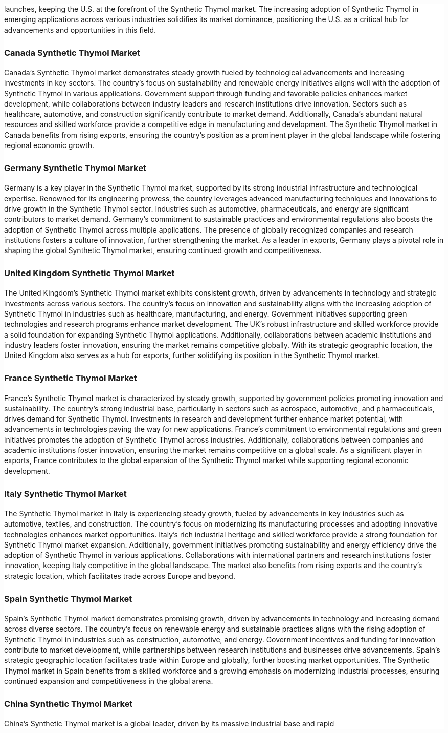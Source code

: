 launches, keeping the U.S. at the forefront of the Synthetic Thymol market. The increasing adoption of Synthetic Thymol in emerging applications across various industries solidifies its market dominance, positioning the U.S. as a critical hub for advancements and opportunities in this field.</p><h3>Canada Synthetic Thymol Market</h3><p>Canada&rsquo;s Synthetic Thymol market demonstrates steady growth fueled by technological advancements and increasing investments in key sectors. The country&rsquo;s focus on sustainability and renewable energy initiatives aligns well with the adoption of Synthetic Thymol in various applications. Government support through funding and favorable policies enhances market development, while collaborations between industry leaders and research institutions drive innovation. Sectors such as healthcare, automotive, and construction significantly contribute to market demand. Additionally, Canada&rsquo;s abundant natural resources and skilled workforce provide a competitive edge in manufacturing and development. The Synthetic Thymol market in Canada benefits from rising exports, ensuring the country&rsquo;s position as a prominent player in the global landscape while fostering regional economic growth.</p><h3>Germany Synthetic Thymol Market</h3><p>Germany is a key player in the Synthetic Thymol market, supported by its strong industrial infrastructure and technological expertise. Renowned for its engineering prowess, the country leverages advanced manufacturing techniques and innovations to drive growth in the Synthetic Thymol sector. Industries such as automotive, pharmaceuticals, and energy are significant contributors to market demand. Germany&rsquo;s commitment to sustainable practices and environmental regulations also boosts the adoption of Synthetic Thymol across multiple applications. The presence of globally recognized companies and research institutions fosters a culture of innovation, further strengthening the market. As a leader in exports, Germany plays a pivotal role in shaping the global Synthetic Thymol market, ensuring continued growth and competitiveness.</p><h3>United Kingdom Synthetic Thymol Market</h3><p>The United Kingdom&rsquo;s Synthetic Thymol market exhibits consistent growth, driven by advancements in technology and strategic investments across various sectors. The country&rsquo;s focus on innovation and sustainability aligns with the increasing adoption of Synthetic Thymol in industries such as healthcare, manufacturing, and energy. Government initiatives supporting green technologies and research programs enhance market development. The UK&rsquo;s robust infrastructure and skilled workforce provide a solid foundation for expanding Synthetic Thymol applications. Additionally, collaborations between academic institutions and industry leaders foster innovation, ensuring the market remains competitive globally. With its strategic geographic location, the United Kingdom also serves as a hub for exports, further solidifying its position in the Synthetic Thymol market.</p><h3>France Synthetic Thymol Market</h3><p>France&rsquo;s Synthetic Thymol market is characterized by steady growth, supported by government policies promoting innovation and sustainability. The country&rsquo;s strong industrial base, particularly in sectors such as aerospace, automotive, and pharmaceuticals, drives demand for Synthetic Thymol. Investments in research and development further enhance market potential, with advancements in technologies paving the way for new applications. France&rsquo;s commitment to environmental regulations and green initiatives promotes the adoption of Synthetic Thymol across industries. Additionally, collaborations between companies and academic institutions foster innovation, ensuring the market remains competitive on a global scale. As a significant player in exports, France contributes to the global expansion of the Synthetic Thymol market while supporting regional economic development.</p><h3>Italy Synthetic Thymol Market</h3><p>The Synthetic Thymol market in Italy is experiencing steady growth, fueled by advancements in key industries such as automotive, textiles, and construction. The country&rsquo;s focus on modernizing its manufacturing processes and adopting innovative technologies enhances market opportunities. Italy&rsquo;s rich industrial heritage and skilled workforce provide a strong foundation for Synthetic Thymol market expansion. Additionally, government initiatives promoting sustainability and energy efficiency drive the adoption of Synthetic Thymol in various applications. Collaborations with international partners and research institutions foster innovation, keeping Italy competitive in the global landscape. The market also benefits from rising exports and the country&rsquo;s strategic location, which facilitates trade across Europe and beyond.</p><h3>Spain Synthetic Thymol Market</h3><p>Spain&rsquo;s Synthetic Thymol market demonstrates promising growth, driven by advancements in technology and increasing demand across diverse sectors. The country&rsquo;s focus on renewable energy and sustainable practices aligns with the rising adoption of Synthetic Thymol in industries such as construction, automotive, and energy. Government incentives and funding for innovation contribute to market development, while partnerships between research institutions and businesses drive advancements. Spain&rsquo;s strategic geographic location facilitates trade within Europe and globally, further boosting market opportunities. The Synthetic Thymol market in Spain benefits from a skilled workforce and a growing emphasis on modernizing industrial processes, ensuring continued expansion and competitiveness in the global arena.</p><h3>China Synthetic Thymol Market</h3><p>China&rsquo;s Synthetic Thymol market is a global leader, driven by its massive industrial base and rapid